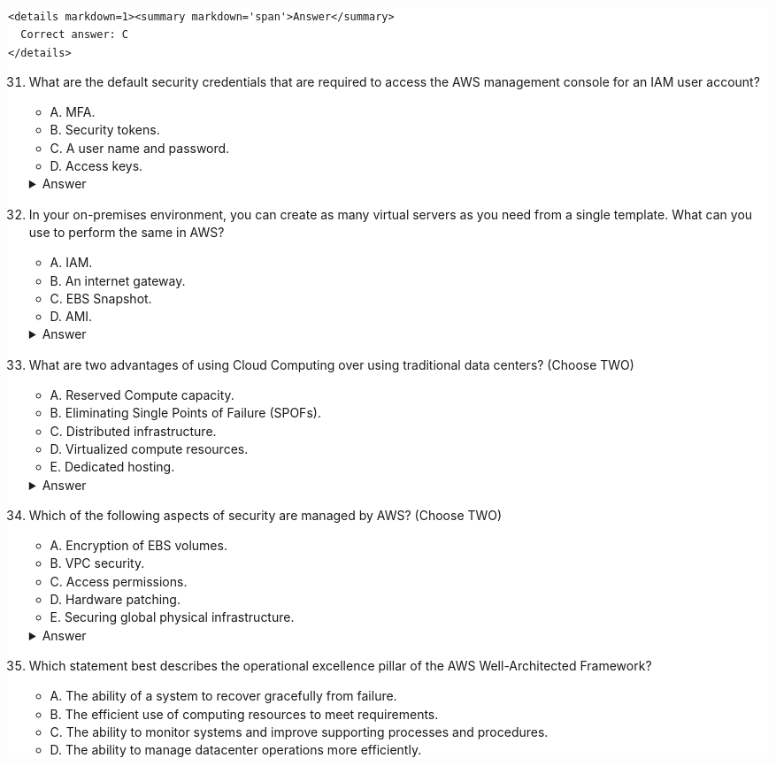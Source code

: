     <details markdown=1><summary markdown='span'>Answer</summary>
      Correct answer: C
    </details>

31. What are the default security credentials that are required to access the AWS management console for an IAM user account?
    - A. MFA.
    - B. Security tokens.
    - C. A user name and password.
    - D. Access keys.

    <details markdown=1><summary markdown='span'>Answer</summary>
      Correct answer: C
    </details>

32. In your on-premises environment, you can create as many virtual servers as you need from a single template. What can you use to perform the same in AWS?
    - A. IAM.
    - B. An internet gateway.
    - C. EBS Snapshot.
    - D. AMI.

    <details markdown=1><summary markdown='span'>Answer</summary>
      Correct answer: D
    </details>

33. What are two advantages of using Cloud Computing over using traditional data centers? (Choose TWO)
    - A. Reserved Compute capacity.
    - B. Eliminating Single Points of Failure (SPOFs).
    - C. Distributed infrastructure.
    - D. Virtualized compute resources.
    - E. Dedicated hosting.

    <details markdown=1><summary markdown='span'>Answer</summary>
      Correct answer: C, D
    </details>

34. Which of the following aspects of security are managed by AWS? (Choose TWO)
    - A. Encryption of EBS volumes.
    - B. VPC security.
    - C. Access permissions.
    - D. Hardware patching.
    - E. Securing global physical infrastructure.

    <details markdown=1><summary markdown='span'>Answer</summary>
      Correct answer: D, E
    </details>

35. Which statement best describes the operational excellence pillar of the AWS Well-Architected Framework?
    - A. The ability of a system to recover gracefully from failure.
    - B. The efficient use of computing resources to meet requirements.
    - C. The ability to monitor systems and improve supporting processes and procedures.
    - D. The ability to manage datacenter operations more efficiently.
